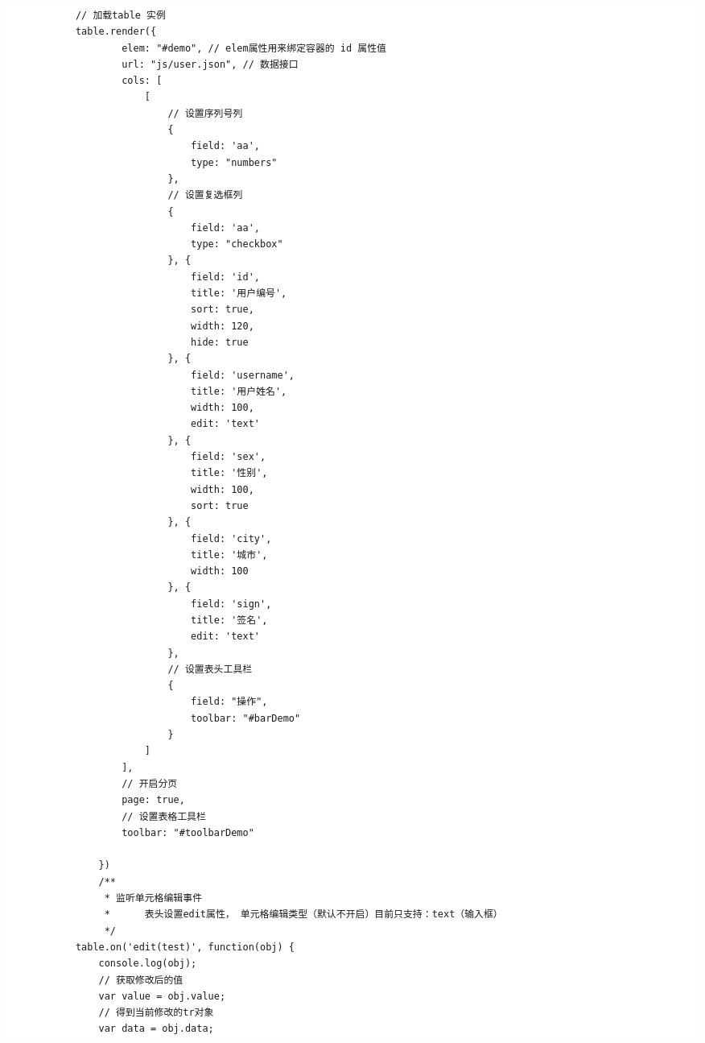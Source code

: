 ```html
            // 加载table 实例
            table.render({
                    elem: "#demo", // elem属性用来绑定容器的 id 属性值
                    url: "js/user.json", // 数据接口
                    cols: [
                        [
                            // 设置序列号列
                            {
                                field: 'aa',
                                type: "numbers"
                            },
                            // 设置复选框列
                            {
                                field: 'aa',
                                type: "checkbox"
                            }, {
                                field: 'id',
                                title: '用户编号',
                                sort: true,
                                width: 120,
                                hide: true
                            }, {
                                field: 'username',
                                title: '用户姓名',
                                width: 100,
                                edit: 'text'
                            }, {
                                field: 'sex',
                                title: '性别',
                                width: 100,
                                sort: true
                            }, {
                                field: 'city',
                                title: '城市',
                                width: 100
                            }, {
                                field: 'sign',
                                title: '签名',
                                edit: 'text'
                            },
                            // 设置表头工具栏
                            {
                                field: "操作",
                                toolbar: "#barDemo"
                            }
                        ]
                    ],
                    // 开启分页
                    page: true,
                    // 设置表格工具栏
                    toolbar: "#toolbarDemo"

                })
                /**
                 * 监听单元格编辑事件
                 * 		表头设置edit属性， 单元格编辑类型（默认不开启）目前只支持：text（输入框）
                 */
            table.on('edit(test)', function(obj) {
                console.log(obj);
                // 获取修改后的值
                var value = obj.value;
                // 得到当前修改的tr对象
                var data = obj.data;
```